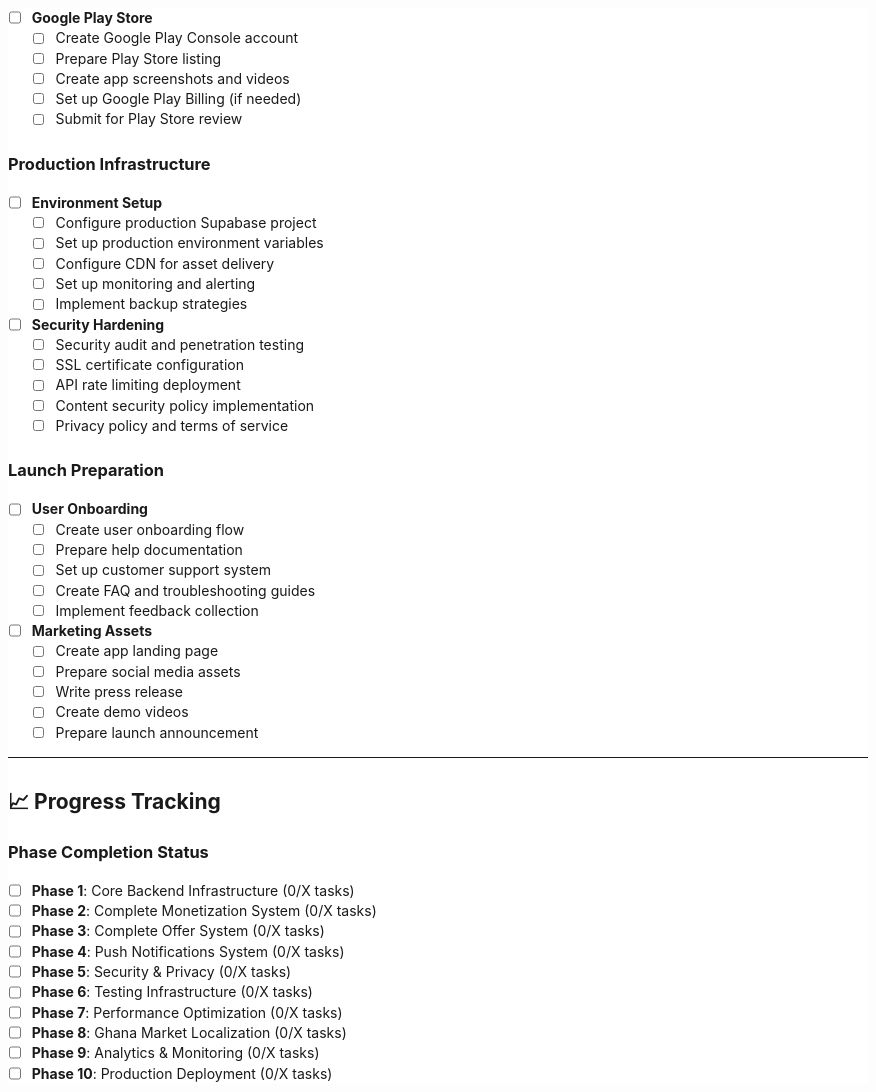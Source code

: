 - [ ] **Google Play Store**
  - [ ] Create Google Play Console account
  - [ ] Prepare Play Store listing
  - [ ] Create app screenshots and videos
  - [ ] Set up Google Play Billing (if needed)
  - [ ] Submit for Play Store review

### **Production Infrastructure**
- [ ] **Environment Setup**
  - [ ] Configure production Supabase project
  - [ ] Set up production environment variables
  - [ ] Configure CDN for asset delivery
  - [ ] Set up monitoring and alerting
  - [ ] Implement backup strategies

- [ ] **Security Hardening**
  - [ ] Security audit and penetration testing
  - [ ] SSL certificate configuration
  - [ ] API rate limiting deployment
  - [ ] Content security policy implementation
  - [ ] Privacy policy and terms of service

### **Launch Preparation**
- [ ] **User Onboarding**
  - [ ] Create user onboarding flow
  - [ ] Prepare help documentation
  - [ ] Set up customer support system
  - [ ] Create FAQ and troubleshooting guides
  - [ ] Implement feedback collection

- [ ] **Marketing Assets**
  - [ ] Create app landing page
  - [ ] Prepare social media assets
  - [ ] Write press release
  - [ ] Create demo videos
  - [ ] Prepare launch announcement

---

## 📈 **Progress Tracking**

### **Phase Completion Status**
- [ ] **Phase 1**: Core Backend Infrastructure (0/X tasks)
- [ ] **Phase 2**: Complete Monetization System (0/X tasks)
- [ ] **Phase 3**: Complete Offer System (0/X tasks)
- [ ] **Phase 4**: Push Notifications System (0/X tasks)
- [ ] **Phase 5**: Security & Privacy (0/X tasks)
- [ ] **Phase 6**: Testing Infrastructure (0/X tasks)
- [ ] **Phase 7**: Performance Optimization (0/X tasks)
- [ ] **Phase 8**: Ghana Market Localization (0/X tasks)
- [ ] **Phase 9**: Analytics & Monitoring (0/X tasks)
- [ ] **Phase 10**: Production Deployment (0/X tasks)
